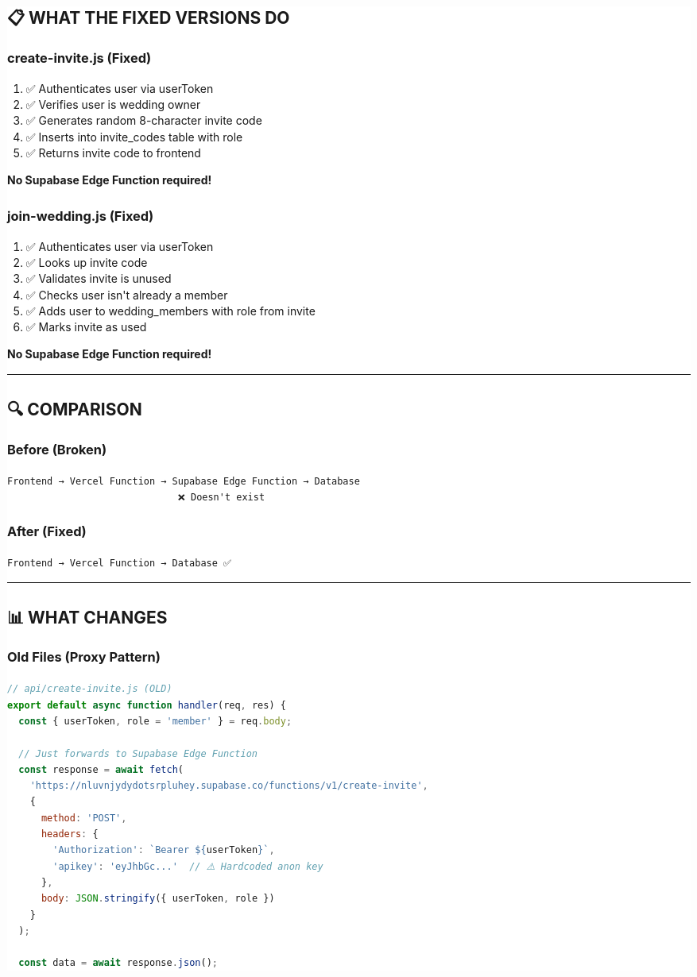 ## 📋 **WHAT THE FIXED VERSIONS DO**

### **create-invite.js (Fixed)**

1. ✅ Authenticates user via userToken
2. ✅ Verifies user is wedding owner
3. ✅ Generates random 8-character invite code
4. ✅ Inserts into invite_codes table with role
5. ✅ Returns invite code to frontend

**No Supabase Edge Function required!**

### **join-wedding.js (Fixed)**

1. ✅ Authenticates user via userToken
2. ✅ Looks up invite code
3. ✅ Validates invite is unused
4. ✅ Checks user isn't already a member
5. ✅ Adds user to wedding_members with role from invite
6. ✅ Marks invite as used

**No Supabase Edge Function required!**

---

## 🔍 **COMPARISON**

### **Before (Broken)**

```
Frontend → Vercel Function → Supabase Edge Function → Database
                              ❌ Doesn't exist
```

### **After (Fixed)**

```
Frontend → Vercel Function → Database ✅
```

---

## 📊 **WHAT CHANGES**

### **Old Files (Proxy Pattern)**

```javascript
// api/create-invite.js (OLD)
export default async function handler(req, res) {
  const { userToken, role = 'member' } = req.body;

  // Just forwards to Supabase Edge Function
  const response = await fetch(
    'https://nluvnjydydotsrpluhey.supabase.co/functions/v1/create-invite',
    {
      method: 'POST',
      headers: {
        'Authorization': `Bearer ${userToken}`,
        'apikey': 'eyJhbGc...'  // ⚠️ Hardcoded anon key
      },
      body: JSON.stringify({ userToken, role })
    }
  );

  const data = await response.json();
```